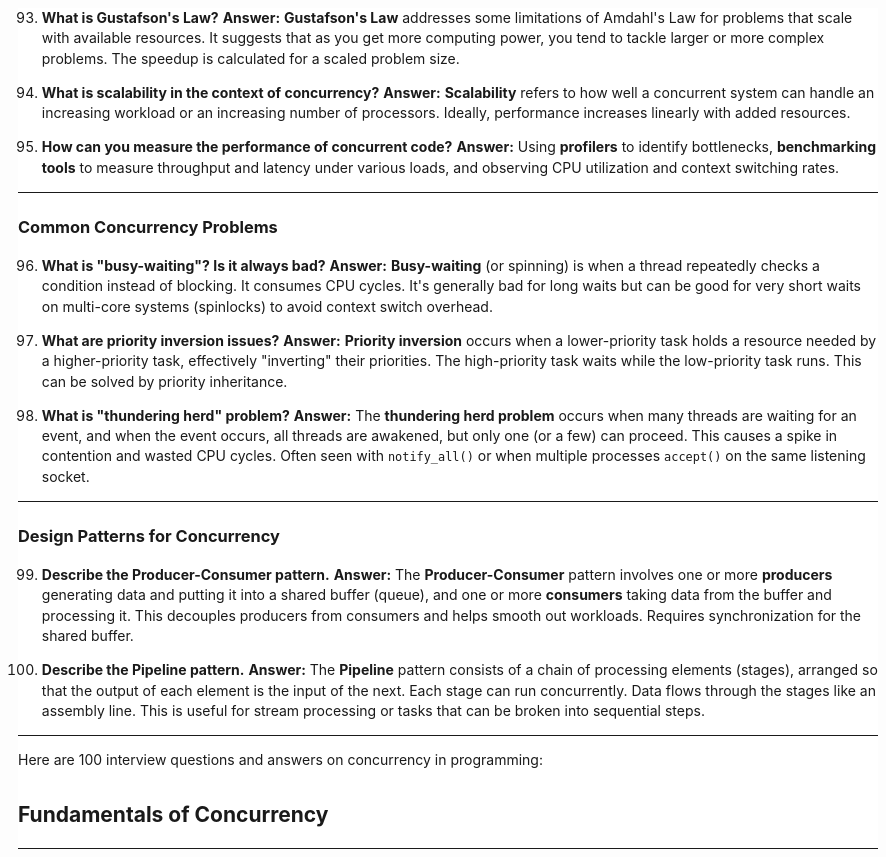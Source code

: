 93. **What is Gustafson's Law?**
    **Answer:** **Gustafson's Law** addresses some limitations of Amdahl's Law for problems that scale with available resources. It suggests that as you get more computing power, you tend to tackle larger or more complex problems. The speedup is calculated for a scaled problem size.

94. **What is scalability in the context of concurrency?**
    **Answer:** **Scalability** refers to how well a concurrent system can handle an increasing workload or an increasing number of processors. Ideally, performance increases linearly with added resources.

95. **How can you measure the performance of concurrent code?**
    **Answer:** Using **profilers** to identify bottlenecks, **benchmarking tools** to measure throughput and latency under various loads, and observing CPU utilization and context switching rates.

---

### Common Concurrency Problems

96. **What is "busy-waiting"? Is it always bad?**
    **Answer:** **Busy-waiting** (or spinning) is when a thread repeatedly checks a condition instead of blocking. It consumes CPU cycles. It's generally bad for long waits but can be good for very short waits on multi-core systems (spinlocks) to avoid context switch overhead.

97. **What are priority inversion issues?**
    **Answer:** **Priority inversion** occurs when a lower-priority task holds a resource needed by a higher-priority task, effectively "inverting" their priorities. The high-priority task waits while the low-priority task runs. This can be solved by priority inheritance.

98. **What is "thundering herd" problem?**
    **Answer:** The **thundering herd problem** occurs when many threads are waiting for an event, and when the event occurs, all threads are awakened, but only one (or a few) can proceed. This causes a spike in contention and wasted CPU cycles. Often seen with `notify_all()` or when multiple processes `accept()` on the same listening socket.

---

### Design Patterns for Concurrency

99. **Describe the Producer-Consumer pattern.**
    **Answer:** The **Producer-Consumer** pattern involves one or more **producers** generating data and putting it into a shared buffer (queue), and one or more **consumers** taking data from the buffer and processing it. This decouples producers from consumers and helps smooth out workloads. Requires synchronization for the shared buffer.

100. **Describe the Pipeline pattern.**
     **Answer:** The **Pipeline** pattern consists of a chain of processing elements (stages), arranged so that the output of each element is the input of the next. Each stage can run concurrently. Data flows through the stages like an assembly line. This is useful for stream processing or tasks that can be broken into sequential steps.

---
Here are 100 interview questions and answers on concurrency in programming:

## **Fundamentals of Concurrency**

---